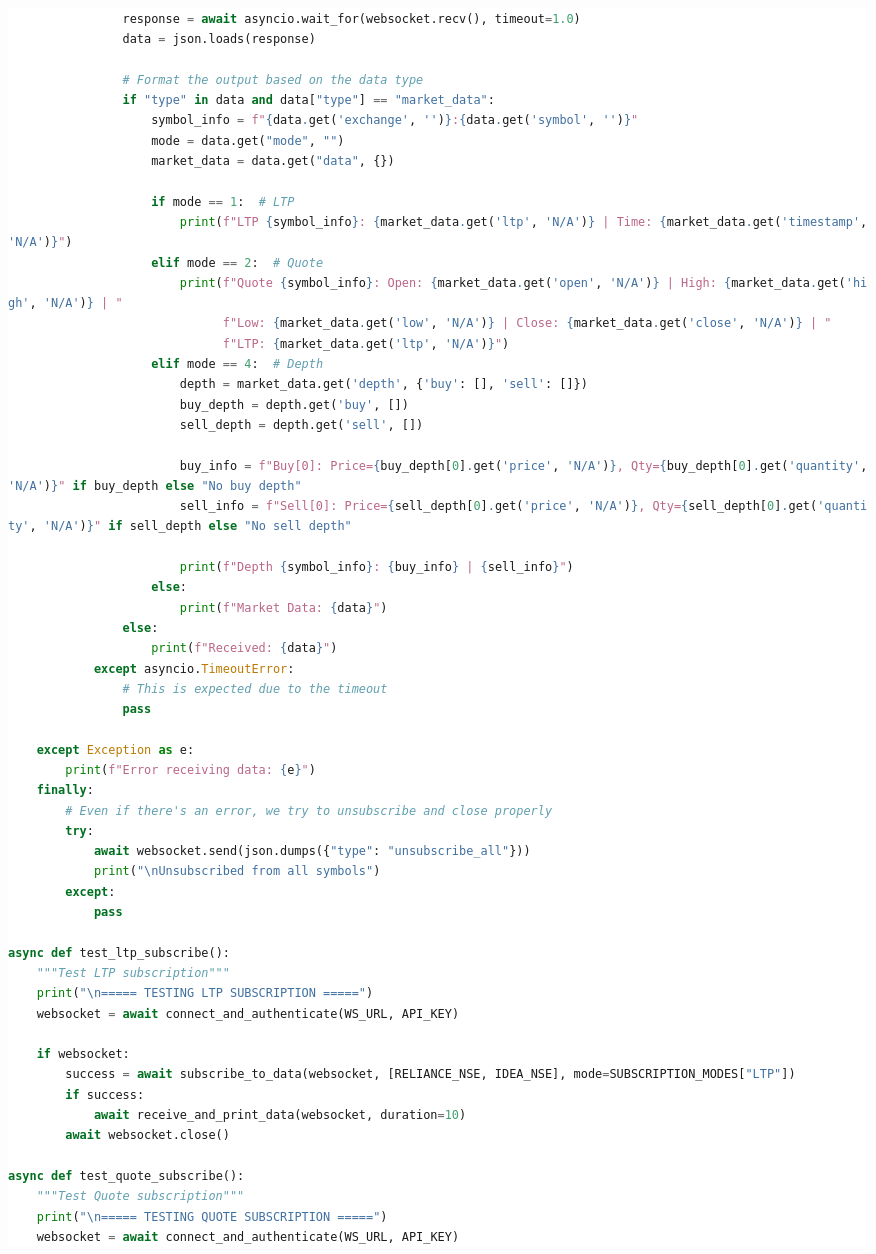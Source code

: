 ```python
                response = await asyncio.wait_for(websocket.recv(), timeout=1.0)
                data = json.loads(response)
                
                # Format the output based on the data type
                if "type" in data and data["type"] == "market_data":
                    symbol_info = f"{data.get('exchange', '')}:{data.get('symbol', '')}"
                    mode = data.get("mode", "")
                    market_data = data.get("data", {})
                    
                    if mode == 1:  # LTP
                        print(f"LTP {symbol_info}: {market_data.get('ltp', 'N/A')} | Time: {market_data.get('timestamp', 'N/A')}")
                    elif mode == 2:  # Quote
                        print(f"Quote {symbol_info}: Open: {market_data.get('open', 'N/A')} | High: {market_data.get('high', 'N/A')} | "
                              f"Low: {market_data.get('low', 'N/A')} | Close: {market_data.get('close', 'N/A')} | "
                              f"LTP: {market_data.get('ltp', 'N/A')}")
                    elif mode == 4:  # Depth
                        depth = market_data.get('depth', {'buy': [], 'sell': []})
                        buy_depth = depth.get('buy', [])
                        sell_depth = depth.get('sell', [])
                        
                        buy_info = f"Buy[0]: Price={buy_depth[0].get('price', 'N/A')}, Qty={buy_depth[0].get('quantity', 'N/A')}" if buy_depth else "No buy depth"
                        sell_info = f"Sell[0]: Price={sell_depth[0].get('price', 'N/A')}, Qty={sell_depth[0].get('quantity', 'N/A')}" if sell_depth else "No sell depth"
                        
                        print(f"Depth {symbol_info}: {buy_info} | {sell_info}")
                    else:
                        print(f"Market Data: {data}")
                else:
                    print(f"Received: {data}")
            except asyncio.TimeoutError:
                # This is expected due to the timeout
                pass
                
    except Exception as e:
        print(f"Error receiving data: {e}")
    finally:
        # Even if there's an error, we try to unsubscribe and close properly
        try:
            await websocket.send(json.dumps({"type": "unsubscribe_all"}))
            print("\nUnsubscribed from all symbols")
        except:
            pass

async def test_ltp_subscribe():
    """Test LTP subscription"""
    print("\n===== TESTING LTP SUBSCRIPTION =====")
    websocket = await connect_and_authenticate(WS_URL, API_KEY)
    
    if websocket:
        success = await subscribe_to_data(websocket, [RELIANCE_NSE, IDEA_NSE], mode=SUBSCRIPTION_MODES["LTP"])
        if success:
            await receive_and_print_data(websocket, duration=10)
        await websocket.close()

async def test_quote_subscribe():
    """Test Quote subscription"""
    print("\n===== TESTING QUOTE SUBSCRIPTION =====")
    websocket = await connect_and_authenticate(WS_URL, API_KEY)
```